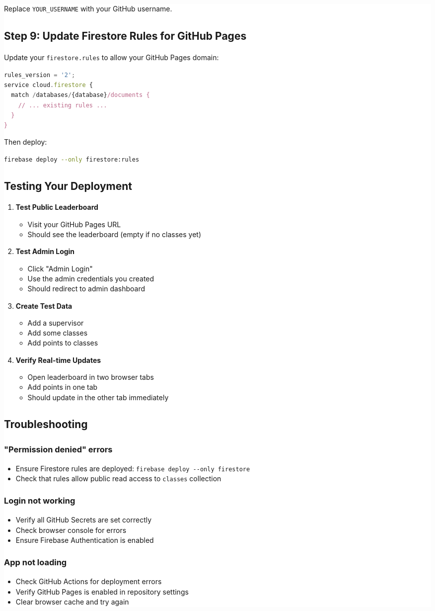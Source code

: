 Replace `YOUR_USERNAME` with your GitHub username.

## Step 9: Update Firestore Rules for GitHub Pages

Update your `firestore.rules` to allow your GitHub Pages domain:

```javascript
rules_version = '2';
service cloud.firestore {
  match /databases/{database}/documents {
    // ... existing rules ...
  }
}
```

Then deploy:
```bash
firebase deploy --only firestore:rules
```

## Testing Your Deployment

1. **Test Public Leaderboard**
   - Visit your GitHub Pages URL
   - Should see the leaderboard (empty if no classes yet)

2. **Test Admin Login**
   - Click "Admin Login"
   - Use the admin credentials you created
   - Should redirect to admin dashboard

3. **Create Test Data**
   - Add a supervisor
   - Add some classes
   - Add points to classes

4. **Verify Real-time Updates**
   - Open leaderboard in two browser tabs
   - Add points in one tab
   - Should update in the other tab immediately

## Troubleshooting

### "Permission denied" errors
- Ensure Firestore rules are deployed: `firebase deploy --only firestore`
- Check that rules allow public read access to `classes` collection

### Login not working
- Verify all GitHub Secrets are set correctly
- Check browser console for errors
- Ensure Firebase Authentication is enabled

### App not loading
- Check GitHub Actions for deployment errors
- Verify GitHub Pages is enabled in repository settings
- Clear browser cache and try again
